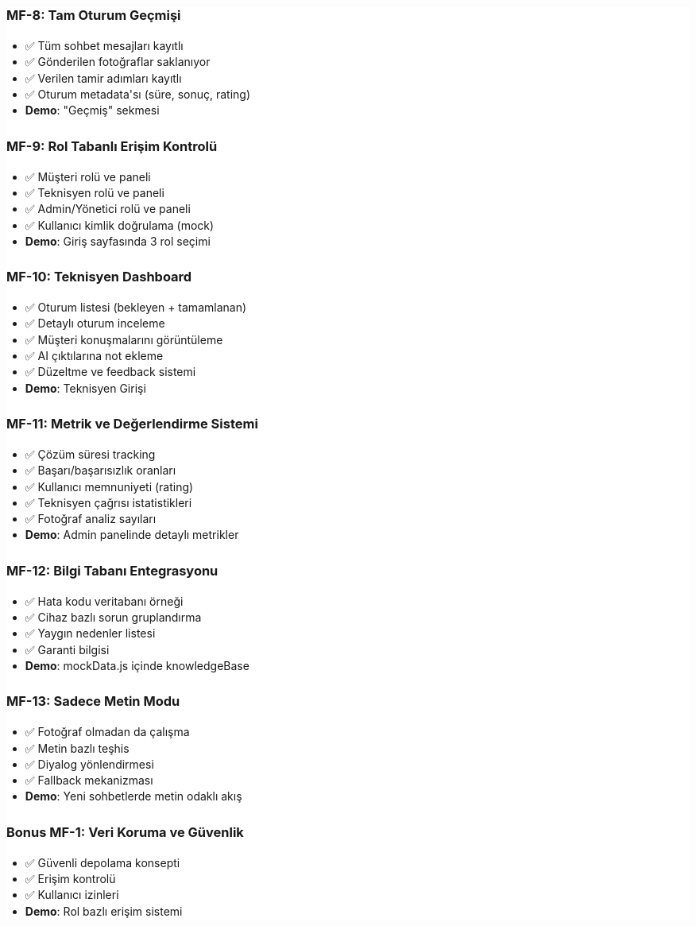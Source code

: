 ### MF-8: Tam Oturum Geçmişi
- ✅ Tüm sohbet mesajları kayıtlı
- ✅ Gönderilen fotoğraflar saklanıyor
- ✅ Verilen tamir adımları kayıtlı
- ✅ Oturum metadata'sı (süre, sonuç, rating)
- **Demo**: "Geçmiş" sekmesi

### MF-9: Rol Tabanlı Erişim Kontrolü
- ✅ Müşteri rolü ve paneli
- ✅ Teknisyen rolü ve paneli
- ✅ Admin/Yönetici rolü ve paneli
- ✅ Kullanıcı kimlik doğrulama (mock)
- **Demo**: Giriş sayfasında 3 rol seçimi

### MF-10: Teknisyen Dashboard
- ✅ Oturum listesi (bekleyen + tamamlanan)
- ✅ Detaylı oturum inceleme
- ✅ Müşteri konuşmalarını görüntüleme
- ✅ AI çıktılarına not ekleme
- ✅ Düzeltme ve feedback sistemi
- **Demo**: Teknisyen Girişi

### MF-11: Metrik ve Değerlendirme Sistemi
- ✅ Çözüm süresi tracking
- ✅ Başarı/başarısızlık oranları
- ✅ Kullanıcı memnuniyeti (rating)
- ✅ Teknisyen çağrısı istatistikleri
- ✅ Fotoğraf analiz sayıları
- **Demo**: Admin panelinde detaylı metrikler

### MF-12: Bilgi Tabanı Entegrasyonu
- ✅ Hata kodu veritabanı örneği
- ✅ Cihaz bazlı sorun gruplandırma
- ✅ Yaygın nedenler listesi
- ✅ Garanti bilgisi
- **Demo**: mockData.js içinde knowledgeBase

### MF-13: Sadece Metin Modu
- ✅ Fotoğraf olmadan da çalışma
- ✅ Metin bazlı teşhis
- ✅ Diyalog yönlendirmesi
- ✅ Fallback mekanizması
- **Demo**: Yeni sohbetlerde metin odaklı akış

### Bonus MF-1: Veri Koruma ve Güvenlik
- ✅ Güvenli depolama konsepti
- ✅ Erişim kontrolü
- ✅ Kullanıcı izinleri
- **Demo**: Rol bazlı erişim sistemi
